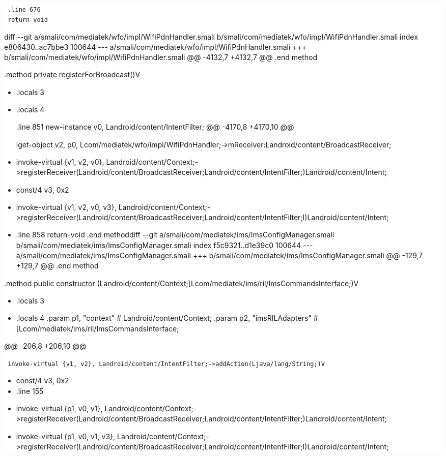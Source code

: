      .line 676
     return-void
diff --git a/smali/com/mediatek/wfo/impl/WifiPdnHandler.smali b/smali/com/mediatek/wfo/impl/WifiPdnHandler.smali
index e806430..ac7bbe3 100644
--- a/smali/com/mediatek/wfo/impl/WifiPdnHandler.smali
+++ b/smali/com/mediatek/wfo/impl/WifiPdnHandler.smali
@@ -4132,7 +4132,7 @@
 .end method
 
 .method private registerForBroadcast()V
-    .locals 3
+    .locals 4
 
     .line 851
     new-instance v0, Landroid/content/IntentFilter;
@@ -4170,8 +4170,10 @@
 
     iget-object v2, p0, Lcom/mediatek/wfo/impl/WifiPdnHandler;->mReceiver:Landroid/content/BroadcastReceiver;
 
-    invoke-virtual {v1, v2, v0}, Landroid/content/Context;->registerReceiver(Landroid/content/BroadcastReceiver;Landroid/content/IntentFilter;)Landroid/content/Intent;
+    const/4 v3, 0x2
 
+    invoke-virtual {v1, v2, v0, v3}, Landroid/content/Context;->registerReceiver(Landroid/content/BroadcastReceiver;Landroid/content/IntentFilter;I)Landroid/content/Intent;
+ 
     .line 858
     return-void
 .end methoddiff --git a/smali/com/mediatek/ims/ImsConfigManager.smali b/smali/com/mediatek/ims/ImsConfigManager.smali
index f5c9321..d1e39c0 100644
--- a/smali/com/mediatek/ims/ImsConfigManager.smali
+++ b/smali/com/mediatek/ims/ImsConfigManager.smali
@@ -129,7 +129,7 @@
 .end method
 
 .method public constructor <init>(Landroid/content/Context;[Lcom/mediatek/ims/ril/ImsCommandsInterface;)V
-    .locals 3
+    .locals 4
     .param p1, "context"    # Landroid/content/Context;
     .param p2, "imsRILAdapters"    # [Lcom/mediatek/ims/ril/ImsCommandsInterface;
 
@@ -206,8 +206,10 @@
 
     invoke-virtual {v1, v2}, Landroid/content/IntentFilter;->addAction(Ljava/lang/String;)V
 
+    const/4 v3, 0x2
+
     .line 155
-    invoke-virtual {p1, v0, v1}, Landroid/content/Context;->registerReceiver(Landroid/content/BroadcastReceiver;Landroid/content/IntentFilter;)Landroid/content/Intent;
+    invoke-virtual {p1, v0, v1, v3}, Landroid/content/Context;->registerReceiver(Landroid/content/BroadcastReceiver;Landroid/content/IntentFilter;I)Landroid/content/Intent;
 